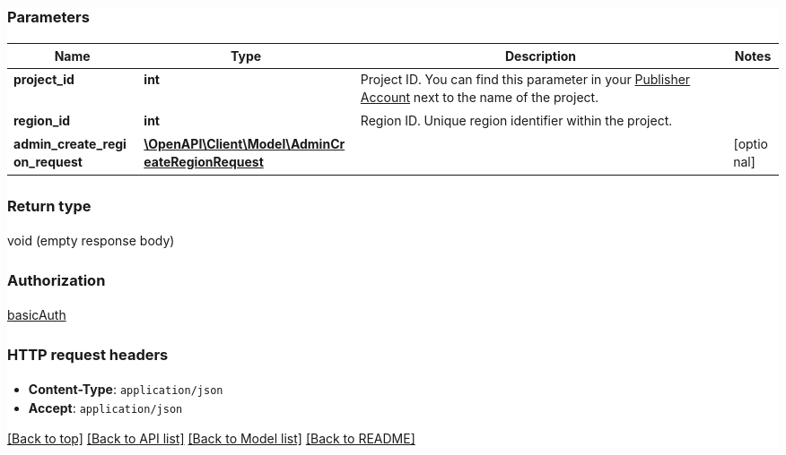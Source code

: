 ### Parameters

| Name | Type | Description  | Notes |
| ------------- | ------------- | ------------- | ------------- |
| **project_id** | **int**| Project ID. You can find this parameter in your [Publisher Account](https://publisher.xsolla.com/) next to the name of the project. | |
| **region_id** | **int**| Region ID. Unique region identifier within the project. | |
| **admin_create_region_request** | [**\OpenAPI\Client\Model\AdminCreateRegionRequest**](../Model/AdminCreateRegionRequest.md)|  | [optional] |

### Return type

void (empty response body)

### Authorization

[basicAuth](../../README.md#basicAuth)

### HTTP request headers

- **Content-Type**: `application/json`
- **Accept**: `application/json`

[[Back to top]](#) [[Back to API list]](../../README.md#endpoints)
[[Back to Model list]](../../README.md#models)
[[Back to README]](../../README.md)
